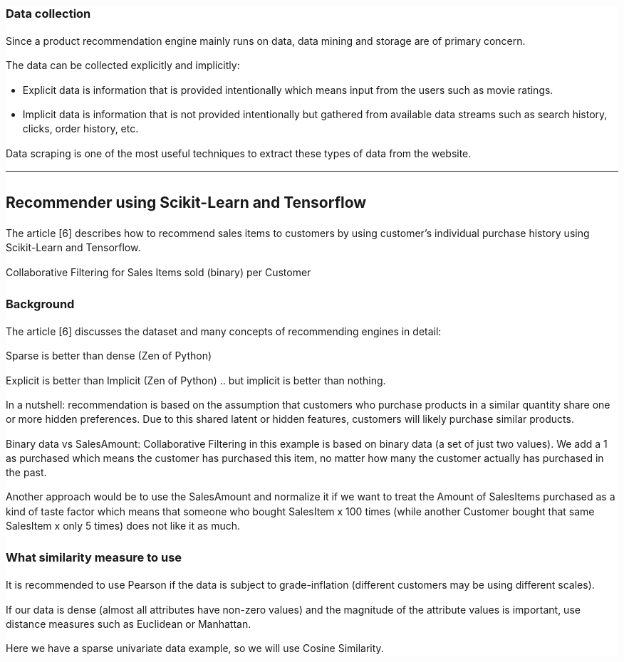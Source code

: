 
### Data collection
 
Since a product recommendation engine mainly runs on data, data mining and storage are of primary concern.

The data can be collected explicitly and implicitly:

- Explicit data is information that is provided intentionally which means input from the users such as movie ratings. 

- Implicit data is information that is not provided intentionally but gathered from available data streams such as search history, clicks, order history, etc. 

Data scraping is one of the most useful techniques to extract these types of data from the website.


----------


## Recommender using Scikit-Learn and Tensorflow

The article [6] describes how to recommend sales items to customers by using customer’s individual purchase history using Scikit-Learn and Tensorflow.

Collaborative Filtering for Sales Items sold (binary) per Customer

### Background

The article [6] discusses the dataset and many concepts of recommending engines in detail:

Sparse is better than dense (Zen of Python)

Explicit is better than Implicit (Zen of Python)
.. but implicit is better than nothing. 

In a nutshell: recommendation is based on the assumption that customers who purchase products in a similar quantity share one or more hidden preferences. Due to this shared latent or hidden features, customers will likely purchase similar products.


Binary data vs SalesAmount: Collaborative Filtering in this example is based on binary data (a set of just two values). We add a 1 as purchased which means the customer has purchased this item, no matter how many the customer actually has purchased in the past. 

Another approach would be to use the SalesAmount and normalize it if we want to treat the Amount of SalesItems purchased as a kind of taste factor which means that someone who bought SalesItem x 100 times (while another Customer bought that same SalesItem x only 5 times) does not like it as much. 

### What similarity measure to use

It is recommended to use Pearson if the data is subject to grade-inflation (different customers may be using different scales). 

If our data is dense (almost all attributes have non-zero values) and the magnitude of the attribute values is important, use distance measures such as Euclidean or Manhattan. 

Here we have a sparse univariate data example, so we will use Cosine Similarity.
